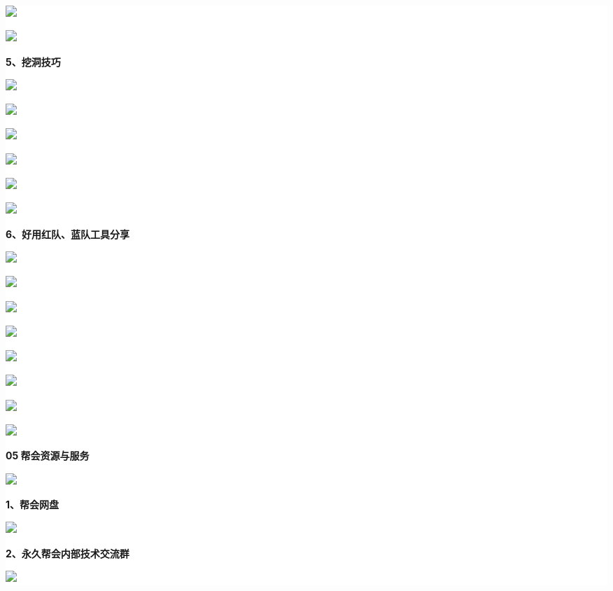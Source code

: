 ![](https://mmbiz.qpic.cn/mmbiz_png/qq5rfBadR3ibOlTs9PicI6y5kfyrMUicr6N0cdsesPdibY3R4qcQibUHhuic47NNVBdfu7mMcDb7C6jHcuWpEic3ichUmw/640?wx_fmt=png&from=appmsg "")  
  
![](https://mmbiz.qpic.cn/mmbiz_png/qq5rfBadR3ibOlTs9PicI6y5kfyrMUicr6NyJ0W4aOmiaJ5XdJa42Vpib58C0ibRoxQ8QldUCH9MCG6kUWrYzstBCqMw/640?wx_fmt=png&from=appmsg "")  
  
**5、挖洞技巧**  
  
  
![](https://mmbiz.qpic.cn/mmbiz_png/qq5rfBadR3ibOlTs9PicI6y5kfyrMUicr6N3w8IF499mo1d6DhwaggwhJd0bNNNTYgQF5UmpZrgjXSYpWxQCbkLdw/640?wx_fmt=png&from=appmsg "")  
  
![](https://mmbiz.qpic.cn/mmbiz_png/qq5rfBadR3ibOlTs9PicI6y5kfyrMUicr6Ng409vxmFQY7ZLpicctU8y8E5rFpemLsOx4HIfsChXFT6jUBuKmDthiaA/640?wx_fmt=png&from=appmsg "")  
  
![](https://mmbiz.qpic.cn/mmbiz_png/qq5rfBadR3ibOlTs9PicI6y5kfyrMUicr6N3vsqDwE15rqNocKGciaBfVwnc8vlNU4kJYBMIz0Ffp9WJzlFtVv5oPw/640?wx_fmt=png&from=appmsg "")  
  
![](https://mmbiz.qpic.cn/mmbiz_png/qq5rfBadR3ibOlTs9PicI6y5kfyrMUicr6NLqAJmuiaTICwuVwWosDdaJ3wrrhicyElfC4ALnOsUiaF82OsApQRpkaWQ/640?wx_fmt=png&from=appmsg "")  
  
![](https://mmbiz.qpic.cn/mmbiz_png/qq5rfBadR3ibOlTs9PicI6y5kfyrMUicr6Nicqm2ZxGdQHda96705x7gKBOgmcHAlfhH9icyamM2gGJmQFfaYyQ4S6g/640?wx_fmt=png&from=appmsg "")  
  
![](https://mmbiz.qpic.cn/mmbiz_png/qq5rfBadR3ibOlTs9PicI6y5kfyrMUicr6N4pvyCJBtyrdagtbeDJPgpCa4I7rJtaIkew0XBCFKPl68AOASwfhW6w/640?wx_fmt=png&from=appmsg "")  
  
**6、好用红队、蓝队工具分享**  
  
  
![](https://mmbiz.qpic.cn/mmbiz_png/qq5rfBadR3ibOlTs9PicI6y5kfyrMUicr6NibrpNLgYljZT7RjG7rSQcKQXSibJbibRHYaJgxnsq1y3zEYSyYpldj5vA/640?wx_fmt=png&from=appmsg "")  
  
![](https://mmbiz.qpic.cn/mmbiz_png/qq5rfBadR3ibOlTs9PicI6y5kfyrMUicr6NLQJ6OOvic5ojZNQjekdjXOItONP4Ajf8KqVibogadk4zMia1UbkWKHj3g/640?wx_fmt=png&from=appmsg "")  
  
![](https://mmbiz.qpic.cn/mmbiz_png/qq5rfBadR3ibOlTs9PicI6y5kfyrMUicr6NHXS10T1fpJIKl3WaaDHjoRibKW3gQa0zvYazdA9wy02w6gQjic3o7gibQ/640?wx_fmt=png&from=appmsg "")  
  
![](https://mmbiz.qpic.cn/mmbiz_png/qq5rfBadR3ibOlTs9PicI6y5kfyrMUicr6NzbrqSpwhOoV8zYzdQzYx3F8yPmzxrRYTYRYYbCJNB9ibkNZS37JvLVA/640?wx_fmt=png&from=appmsg "")  
  
![](https://mmbiz.qpic.cn/mmbiz_png/qq5rfBadR3ibOlTs9PicI6y5kfyrMUicr6NtNMYNjdFe0MN0kBWiaXCFA15qzE5XHXjpTUn8EParcNMd22UNsIspcA/640?wx_fmt=png&from=appmsg "")  
  
![](https://mmbiz.qpic.cn/mmbiz_png/qq5rfBadR3ibOlTs9PicI6y5kfyrMUicr6NvEL2N3MVweEdHg3W9Lnho3fyUFwgicgnTXIVv5v82HBXxJU5iaV6oc8Q/640?wx_fmt=png&from=appmsg "")  
  
![](https://mmbiz.qpic.cn/mmbiz_png/qq5rfBadR3ibOlTs9PicI6y5kfyrMUicr6NX471Q73gHk6sb200gFvQQOjWETyfyhZ1lnUgTicFYicFMxw6Gjmn6elQ/640?wx_fmt=png&from=appmsg "")  
  
![](https://mmbiz.qpic.cn/mmbiz_png/qq5rfBadR3ibOlTs9PicI6y5kfyrMUicr6NCEI2fBlz8FkmgWGicaVaDO7OtrdSRAEiaicavEticuzrvABNeYyxrH8F8g/640?wx_fmt=png&from=appmsg "")  
  
  
  
**05 帮会资源与服务**  
  
![](https://mmbiz.qpic.cn/mmbiz_png/qq5rfBadR3ibOlTs9PicI6y5kfyrMUicr6N6d1mmsKJsq7BPPY8Q80mk4qpsIWYn9BOCpibJvcxqXFyntHnMfkktZQ/640?wx_fmt=png&from=appmsg "")  
  
**1、帮会网盘**  
  
  
![](https://mmbiz.qpic.cn/mmbiz_png/qq5rfBadR3ibOlTs9PicI6y5kfyrMUicr6NTZ7gTnlfSM4BIs7kfZniaAg8gqzqk69ic4svM0HeI7cefUlmx9uTldyA/640?wx_fmt=png&from=appmsg "")  
  
**2、永久帮会内部技术交流群**  
  
  
![](https://mmbiz.qpic.cn/mmbiz_jpg/qq5rfBadR3ibOlTs9PicI6y5kfyrMUicr6N6RP8Dpib0TygxDJy1x7Yd4kDLPngMSvNJNickYcAS4Y3p5HrNRCfq5GQ/640?wx_fmt=jpeg&from=appmsg "")  
  